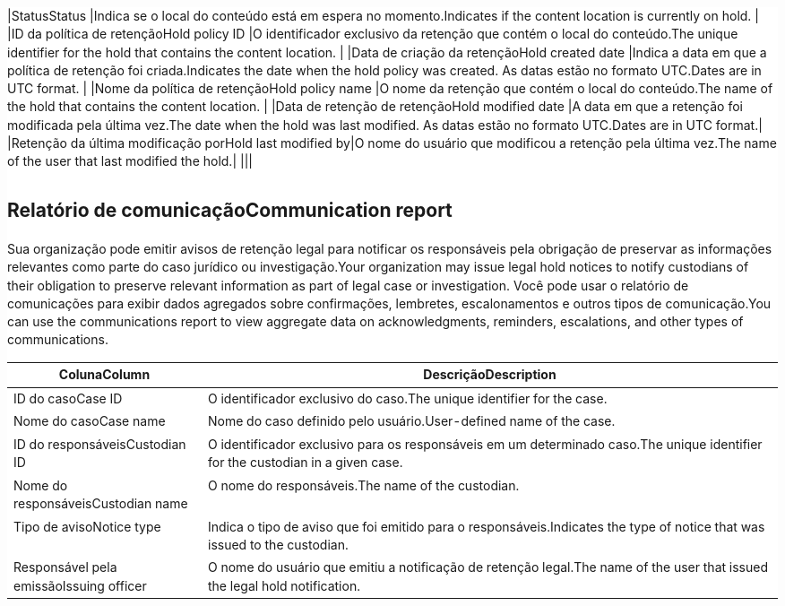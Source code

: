 |<span data-ttu-id="c9a8e-186">Status</span><span class="sxs-lookup"><span data-stu-id="c9a8e-186">Status</span></span> |<span data-ttu-id="c9a8e-187">Indica se o local do conteúdo está em espera no momento.</span><span class="sxs-lookup"><span data-stu-id="c9a8e-187">Indicates if the content location is currently on hold.</span></span> | 
|<span data-ttu-id="c9a8e-188">ID da política de retenção</span><span class="sxs-lookup"><span data-stu-id="c9a8e-188">Hold policy ID</span></span> |<span data-ttu-id="c9a8e-189">O identificador exclusivo da retenção que contém o local do conteúdo.</span><span class="sxs-lookup"><span data-stu-id="c9a8e-189">The unique identifier for the hold that contains the content location.</span></span> | 
|<span data-ttu-id="c9a8e-190">Data de criação da retenção</span><span class="sxs-lookup"><span data-stu-id="c9a8e-190">Hold created date</span></span> |<span data-ttu-id="c9a8e-191">Indica a data em que a política de retenção foi criada.</span><span class="sxs-lookup"><span data-stu-id="c9a8e-191">Indicates the date when the hold policy was created.</span></span> <span data-ttu-id="c9a8e-192">As datas estão no formato UTC.</span><span class="sxs-lookup"><span data-stu-id="c9a8e-192">Dates are in UTC format.</span></span> | 
|<span data-ttu-id="c9a8e-193">Nome da política de retenção</span><span class="sxs-lookup"><span data-stu-id="c9a8e-193">Hold policy name</span></span> |<span data-ttu-id="c9a8e-194">O nome da retenção que contém o local do conteúdo.</span><span class="sxs-lookup"><span data-stu-id="c9a8e-194">The name of the hold that contains the content location.</span></span> |
|<span data-ttu-id="c9a8e-195">Data de retenção de retenção</span><span class="sxs-lookup"><span data-stu-id="c9a8e-195">Hold modified date</span></span> |<span data-ttu-id="c9a8e-196">A data em que a retenção foi modificada pela última vez.</span><span class="sxs-lookup"><span data-stu-id="c9a8e-196">The date when the hold was last modified.</span></span> <span data-ttu-id="c9a8e-197">As datas estão no formato UTC.</span><span class="sxs-lookup"><span data-stu-id="c9a8e-197">Dates are in UTC format.</span></span>| 
|<span data-ttu-id="c9a8e-198">Retenção da última modificação por</span><span class="sxs-lookup"><span data-stu-id="c9a8e-198">Hold last modified by</span></span>|<span data-ttu-id="c9a8e-199">O nome do usuário que modificou a retenção pela última vez.</span><span class="sxs-lookup"><span data-stu-id="c9a8e-199">The name of the user that last modified the hold.</span></span>| 
|||

## <a name="communication-report"></a><span data-ttu-id="c9a8e-200">Relatório de comunicação</span><span class="sxs-lookup"><span data-stu-id="c9a8e-200">Communication report</span></span>

<span data-ttu-id="c9a8e-201">Sua organização pode emitir avisos de retenção legal para notificar os responsáveis pela obrigação de preservar as informações relevantes como parte do caso jurídico ou investigação.</span><span class="sxs-lookup"><span data-stu-id="c9a8e-201">Your organization may issue legal hold notices to notify custodians of their obligation to preserve relevant information as part of legal case or investigation.</span></span> <span data-ttu-id="c9a8e-202">Você pode usar o relatório de comunicações para exibir dados agregados sobre confirmações, lembretes, escalonamentos e outros tipos de comunicação.</span><span class="sxs-lookup"><span data-stu-id="c9a8e-202">You can use the communications report to view aggregate data on acknowledgments, reminders, escalations, and other types of communications.</span></span>

|<span data-ttu-id="c9a8e-203">Coluna</span><span class="sxs-lookup"><span data-stu-id="c9a8e-203">Column</span></span>         |<span data-ttu-id="c9a8e-204">Descrição</span><span class="sxs-lookup"><span data-stu-id="c9a8e-204">Description</span></span>|
| -------------|-------------|
|<span data-ttu-id="c9a8e-205">ID do caso</span><span class="sxs-lookup"><span data-stu-id="c9a8e-205">Case ID</span></span> | <span data-ttu-id="c9a8e-206">O identificador exclusivo do caso.</span><span class="sxs-lookup"><span data-stu-id="c9a8e-206">The unique identifier for the case.</span></span>|
|<span data-ttu-id="c9a8e-207">Nome do caso</span><span class="sxs-lookup"><span data-stu-id="c9a8e-207">Case name</span></span> | <span data-ttu-id="c9a8e-208">Nome do caso definido pelo usuário.</span><span class="sxs-lookup"><span data-stu-id="c9a8e-208">User-defined name of the case.</span></span>|
|<span data-ttu-id="c9a8e-209">ID do responsáveis</span><span class="sxs-lookup"><span data-stu-id="c9a8e-209">Custodian ID</span></span> |<span data-ttu-id="c9a8e-210">O identificador exclusivo para os responsáveis em um determinado caso.</span><span class="sxs-lookup"><span data-stu-id="c9a8e-210">The unique identifier for the custodian in a given case.</span></span>|
|<span data-ttu-id="c9a8e-211">Nome do responsáveis</span><span class="sxs-lookup"><span data-stu-id="c9a8e-211">Custodian name</span></span> |<span data-ttu-id="c9a8e-212">O nome do responsáveis.</span><span class="sxs-lookup"><span data-stu-id="c9a8e-212">The name of the custodian.</span></span>|
|<span data-ttu-id="c9a8e-213">Tipo de aviso</span><span class="sxs-lookup"><span data-stu-id="c9a8e-213">Notice type</span></span> |<span data-ttu-id="c9a8e-214">Indica o tipo de aviso que foi emitido para o responsáveis.</span><span class="sxs-lookup"><span data-stu-id="c9a8e-214">Indicates the type of notice that was issued to the custodian.</span></span>|
|<span data-ttu-id="c9a8e-215">Responsável pela emissão</span><span class="sxs-lookup"><span data-stu-id="c9a8e-215">Issuing officer</span></span> |<span data-ttu-id="c9a8e-216">O nome do usuário que emitiu a notificação de retenção legal.</span><span class="sxs-lookup"><span data-stu-id="c9a8e-216">The name of the user that issued the legal hold notification.</span></span>|